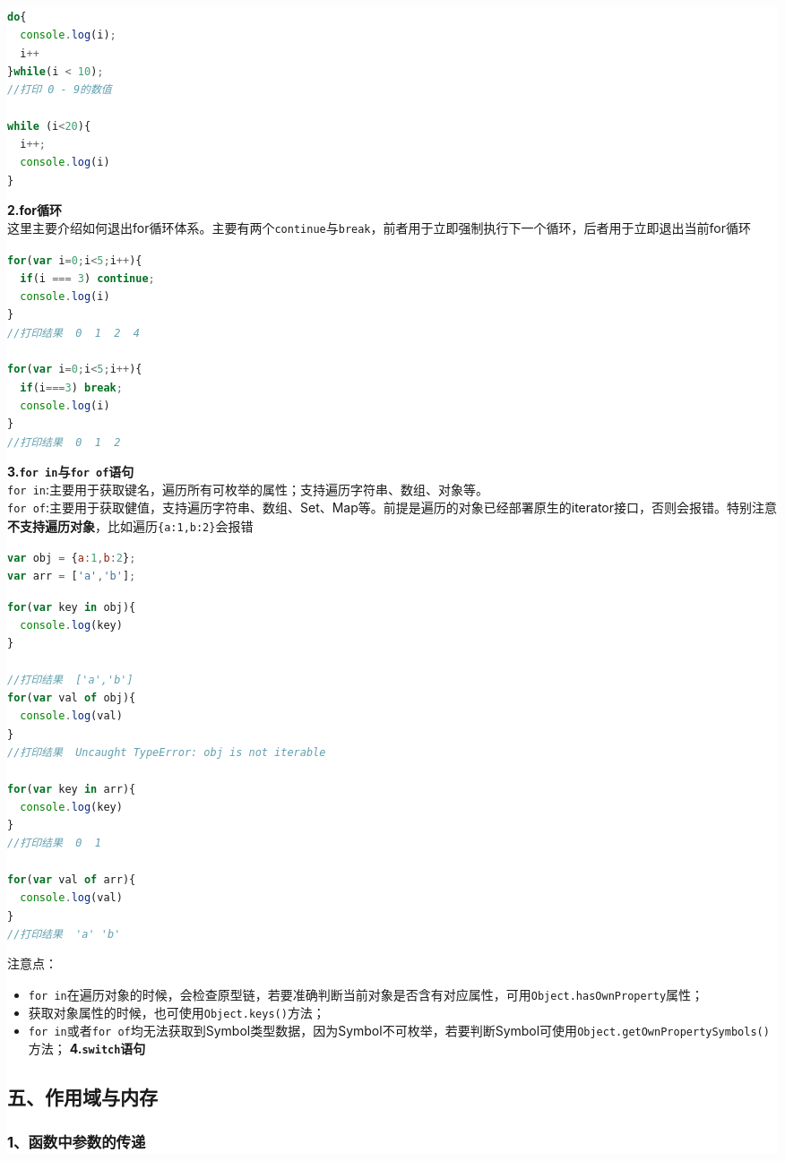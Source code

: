 ```js
do{
  console.log(i);
  i++
}while(i < 10);
//打印 0 - 9的数值

while (i<20){
  i++;
  console.log(i)
}
```
<b>2.for循环</b><br />
这里主要介绍如何退出for循环体系。主要有两个`continue`与`break`，前者用于立即强制执行下一个循环，后者用于立即退出当前for循环
```js
for(var i=0;i<5;i++){
  if(i === 3) continue;
  console.log(i)
}
//打印结果  0  1  2  4

for(var i=0;i<5;i++){
  if(i===3) break;
  console.log(i)
}
//打印结果  0  1  2
```
<b>3.`for in`与`for of`语句</b><br />
`for in`:主要用于获取键名，遍历所有可枚举的属性；支持遍历字符串、数组、对象等。<br />
`for of`:主要用于获取健值，支持遍历字符串、数组、Set、Map等。前提是遍历的对象已经部署原生的iterator接口，否则会报错。特别注意**不支持遍历对象**，比如遍历`{a:1,b:2}`会报错<br />
```js
var obj = {a:1,b:2};
var arr = ['a','b'];
```
```js
for(var key in obj){
  console.log(key)
}

//打印结果  ['a','b']
for(var val of obj){
  console.log(val)
}
//打印结果  Uncaught TypeError: obj is not iterable

for(var key in arr){
  console.log(key)
}
//打印结果  0  1

for(var val of arr){
  console.log(val)
}
//打印结果  'a' 'b'
```
注意点：<br />
- `for in`在遍历对象的时候，会检查原型链，若要准确判断当前对象是否含有对应属性，可用`Object.hasOwnProperty`属性；
- 获取对象属性的时候，也可使用`Object.keys()`方法；
- `for in`或者`for of`均无法获取到Symbol类型数据，因为Symbol不可枚举，若要判断Symbol可使用`Object.getOwnPropertySymbols()`方法；
<b>4.`switch`语句</b><br />
## 五、作用域与内存
### 1、函数中参数的传递